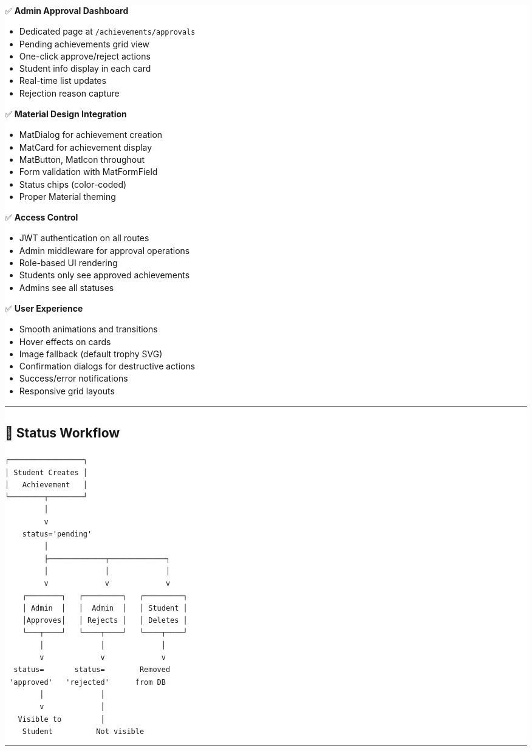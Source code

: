 ✅ **Admin Approval Dashboard**
- Dedicated page at `/achievements/approvals`
- Pending achievements grid view
- One-click approve/reject actions
- Student info display in each card
- Real-time list updates
- Rejection reason capture

✅ **Material Design Integration**
- MatDialog for achievement creation
- MatCard for achievement display
- MatButton, MatIcon throughout
- Form validation with MatFormField
- Status chips (color-coded)
- Proper Material theming

✅ **Access Control**
- JWT authentication on all routes
- Admin middleware for approval operations
- Role-based UI rendering
- Students only see approved achievements
- Admins see all statuses

✅ **User Experience**
- Smooth animations and transitions
- Hover effects on cards
- Image fallback (default trophy SVG)
- Confirmation dialogs for destructive actions
- Success/error notifications
- Responsive grid layouts

---

## 🔄 Status Workflow

```
┌─────────────────┐
│ Student Creates │
│   Achievement   │
└────────┬────────┘
         │
         v
    status='pending'
         │
         ├─────────────┬─────────────┐
         │             │             │
         v             v             v
    ┌────────┐   ┌─────────┐   ┌─────────┐
    │ Admin  │   │  Admin  │   │ Student │
    │Approves│   │ Rejects │   │ Deletes │
    └───┬────┘   └────┬────┘   └────┬────┘
        │             │             │
        v             v             v
  status=       status=        Removed
 'approved'   'rejected'      from DB
        │             │
        v             │
   Visible to         │
    Student          Not visible
```

---